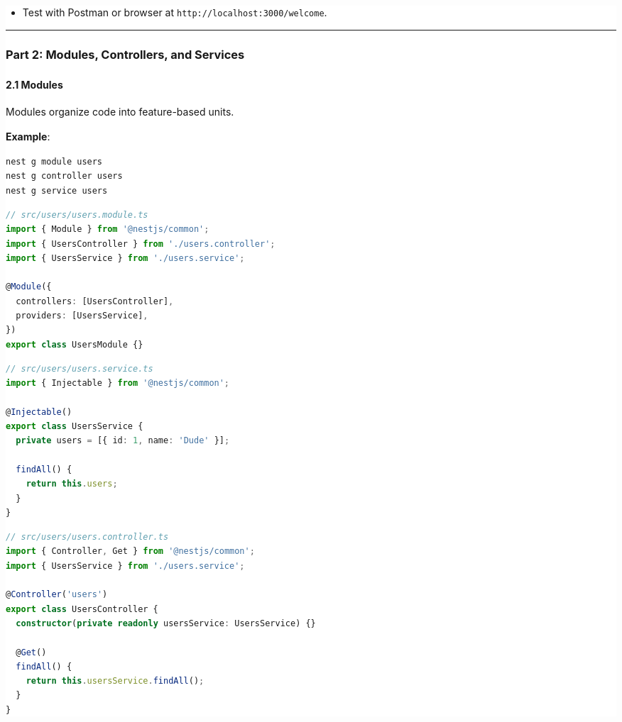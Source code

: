 * Test with Postman or browser at `http://localhost:3000/welcome`.

***

### Part 2: Modules, Controllers, and Services

#### 2.1 Modules

Modules organize code into feature-based units.

**Example**:

```bash
nest g module users
nest g controller users
nest g service users
```

```typescript
// src/users/users.module.ts
import { Module } from '@nestjs/common';
import { UsersController } from './users.controller';
import { UsersService } from './users.service';

@Module({
  controllers: [UsersController],
  providers: [UsersService],
})
export class UsersModule {}
```

```typescript
// src/users/users.service.ts
import { Injectable } from '@nestjs/common';

@Injectable()
export class UsersService {
  private users = [{ id: 1, name: 'Dude' }];

  findAll() {
    return this.users;
  }
}
```

```typescript
// src/users/users.controller.ts
import { Controller, Get } from '@nestjs/common';
import { UsersService } from './users.service';

@Controller('users')
export class UsersController {
  constructor(private readonly usersService: UsersService) {}

  @Get()
  findAll() {
    return this.usersService.findAll();
  }
}
```
